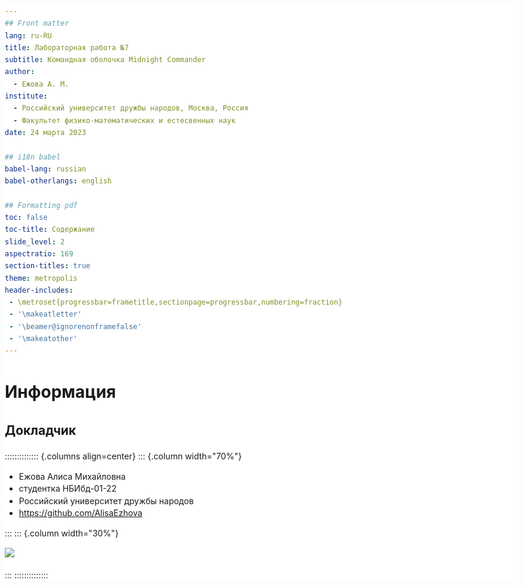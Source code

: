 ```yaml
---
## Front matter
lang: ru-RU
title: Лабораторная работа №7
subtitle: Командная оболочка Midnight Commander
author:
  - Ежова А. М.
institute:
  - Российский университет дружбы народов, Москва, Россия
  - Факультет физико-математических и естесвенных наук
date: 24 марта 2023

## i18n babel
babel-lang: russian
babel-otherlangs: english

## Formatting pdf
toc: false
toc-title: Содержание
slide_level: 2
aspectratio: 169
section-titles: true
theme: metropolis
header-includes:
 - \metroset{progressbar=frametitle,sectionpage=progressbar,numbering=fraction}
 - '\makeatletter'
 - '\beamer@ignorenonframefalse'
 - '\makeatother'
---
```


# Информация

## Докладчик

:::::::::::::: {.columns align=center}
::: {.column width="70%"}

  * Ежова Алиса Михайловна
  * студентка НБИбд-01-22
  * Российский университет дружбы народов
  * <https://github.com/AlisaEzhova>

:::
::: {.column width="30%"}

![](./image/kulyabov.jpg)

:::
::::::::::::::
